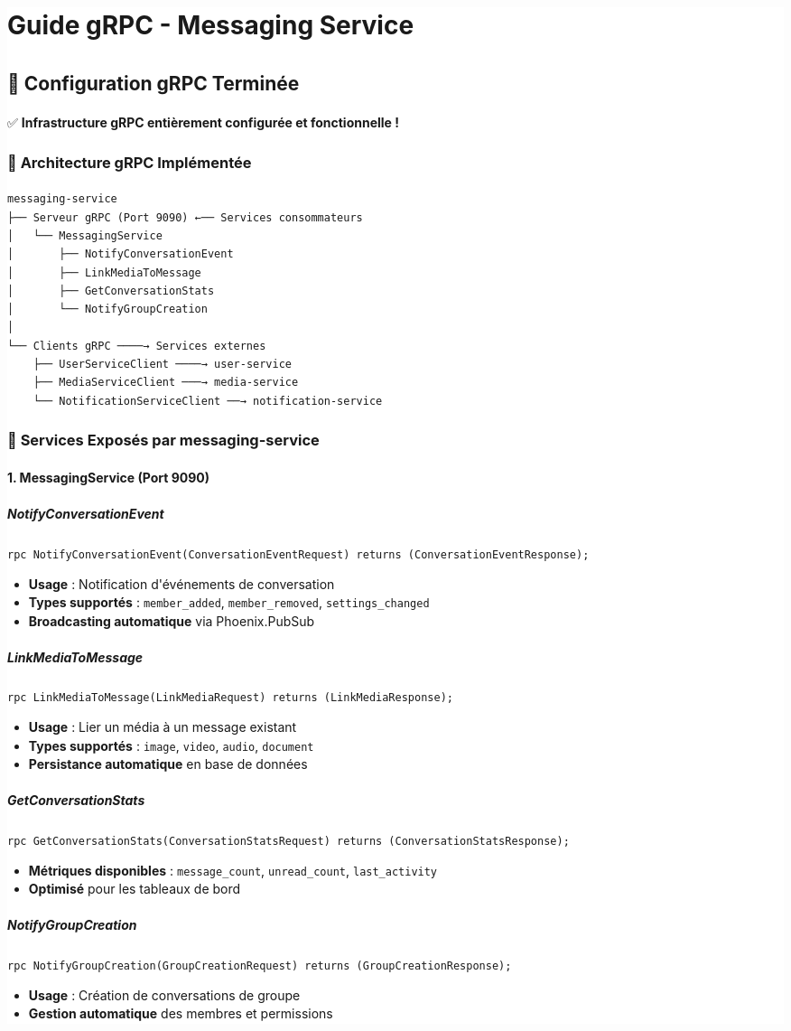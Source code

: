 # Guide gRPC - Messaging Service

## 🚀 **Configuration gRPC Terminée**

✅ **Infrastructure gRPC entièrement configurée et fonctionnelle !**

### 📡 **Architecture gRPC Implémentée**

```
messaging-service
├── Serveur gRPC (Port 9090) ←── Services consommateurs
│   └── MessagingService
│       ├── NotifyConversationEvent
│       ├── LinkMediaToMessage
│       ├── GetConversationStats
│       └── NotifyGroupCreation
│
└── Clients gRPC ────→ Services externes
    ├── UserServiceClient ────→ user-service
    ├── MediaServiceClient ───→ media-service
    └── NotificationServiceClient ──→ notification-service
```

### 🔌 **Services Exposés par messaging-service**

#### **1. MessagingService** (Port 9090)

##### **NotifyConversationEvent**
```protobuf
rpc NotifyConversationEvent(ConversationEventRequest) returns (ConversationEventResponse);
```
- **Usage** : Notification d'événements de conversation
- **Types supportés** : `member_added`, `member_removed`, `settings_changed`
- **Broadcasting automatique** via Phoenix.PubSub

##### **LinkMediaToMessage**
```protobuf
rpc LinkMediaToMessage(LinkMediaRequest) returns (LinkMediaResponse);
```
- **Usage** : Lier un média à un message existant
- **Types supportés** : `image`, `video`, `audio`, `document`
- **Persistance automatique** en base de données

##### **GetConversationStats**
```protobuf
rpc GetConversationStats(ConversationStatsRequest) returns (ConversationStatsResponse);
```
- **Métriques disponibles** : `message_count`, `unread_count`, `last_activity`
- **Optimisé** pour les tableaux de bord

##### **NotifyGroupCreation**
```protobuf
rpc NotifyGroupCreation(GroupCreationRequest) returns (GroupCreationResponse);
```
- **Usage** : Création de conversations de groupe
- **Gestion automatique** des membres et permissions
